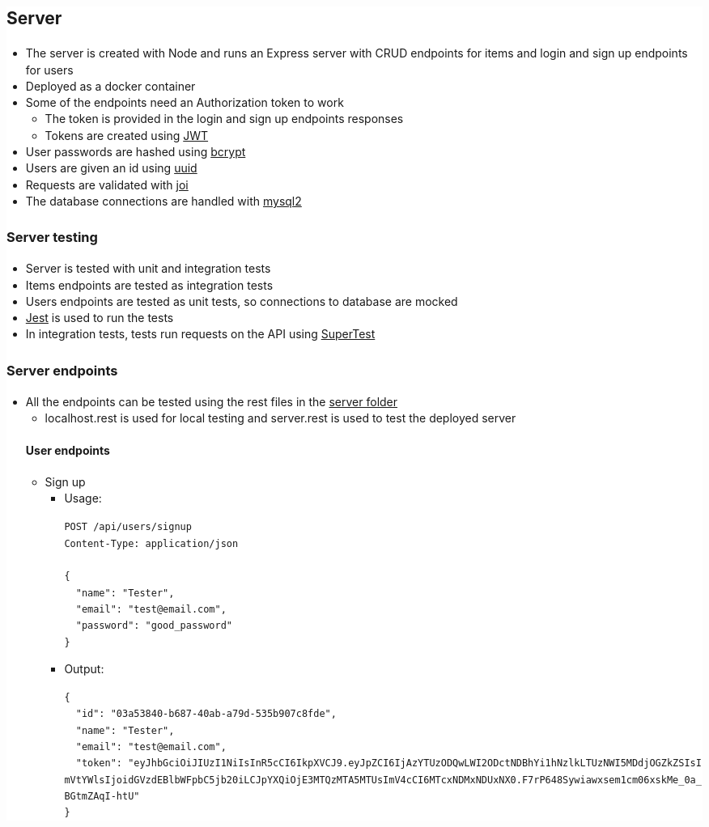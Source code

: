

## Server
- The server is created with Node and runs an Express server with CRUD endpoints for items and login and sign up endpoints for users
- Deployed as a docker container
- Some of the endpoints need an Authorization token to work
  - The token is provided in the login and sign up endpoints responses
  - Tokens are created using [JWT](https://www.npmjs.com/package/jsonwebtoken)
- User passwords are hashed using [bcrypt](https://www.npmjs.com/package/bcrypt)
- Users are given an id using [uuid](https://www.npmjs.com/package/uuid)
- Requests are validated with [joi](https://www.npmjs.com/package/joi)
- The database connections are handled with [mysql2](https://www.npmjs.com/package/mysql2)

### Server testing
- Server is tested with unit and integration tests
- Items endpoints are tested as integration tests
- Users endpoints are tested as unit tests, so connections to database are mocked
- [Jest](https://jestjs.io/) is used to run the tests
- In integration tests, tests run requests on the API using [SuperTest](https://www.npmjs.com/package/supertest)

### Server endpoints
- All the endpoints can be tested using the rest files in the [server folder](https://github.com/TiTe-5G00EV16-3003/2024-final-project-ArtoLaitinen/tree/main/server)
  - localhost.rest is used for local testing and server.rest is used to test the deployed server 
  #### User endpoints
  - Sign up
    - Usage: 
      ```
      POST /api/users/signup
      Content-Type: application/json

      {
        "name": "Tester",
        "email": "test@email.com",
        "password": "good_password"
      }
      ```
    - Output:
      ```
      {
        "id": "03a53840-b687-40ab-a79d-535b907c8fde",
        "name": "Tester",
        "email": "test@email.com",
        "token": "eyJhbGciOiJIUzI1NiIsInR5cCI6IkpXVCJ9.eyJpZCI6IjAzYTUzODQwLWI2ODctNDBhYi1hNzlkLTUzNWI5MDdjOGZkZSIsImVtYWlsIjoidGVzdEBlbWFpbC5jb20iLCJpYXQiOjE3MTQzMTA5MTUsImV4cCI6MTcxNDMxNDUxNX0.F7rP648Sywiawxsem1cm06xskMe_0a_BGtmZAqI-htU"
      }
      ```
